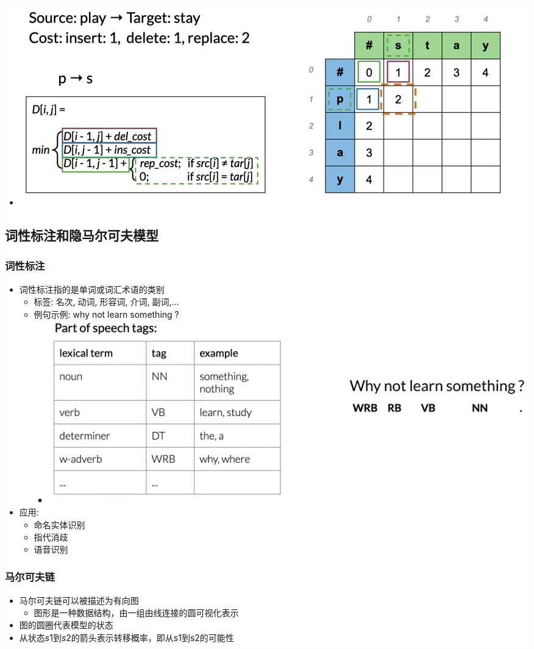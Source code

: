   - ![](Images/6.png)
## 词性标注和隐马尔可夫模型
### 词性标注
- 词性标注指的是单词或词汇术语的类别
  - 标签: 名次, 动词, 形容词, 介词, 副词,...
  - 例句示例: why not learn something ?
    - ![](Images/7.png)
- 应用:
  - 命名实体识别
  - 指代消歧
  - 语音识别
### 马尔可夫链
- 马尔可夫链可以被描述为有向图
  - 图形是一种数据结构，由一组由线连接的圆可视化表示
- 图的圆圈代表模型的状态
- 从状态$s1$到$s2$的箭头表示转移概率，即从s1到s2的可能性